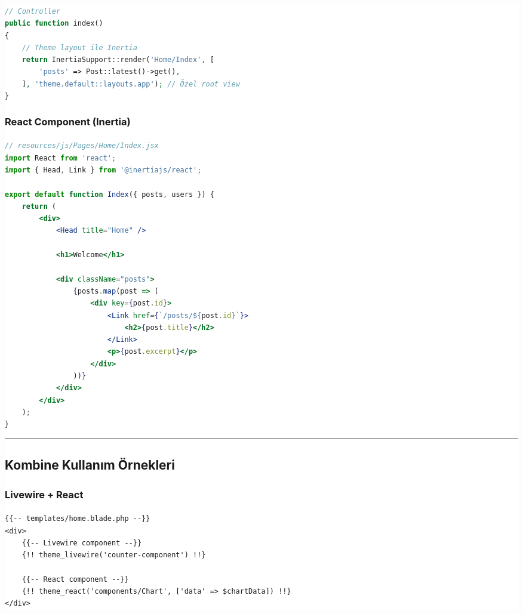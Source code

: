 ```php
// Controller
public function index()
{
    // Theme layout ile Inertia
    return InertiaSupport::render('Home/Index', [
        'posts' => Post::latest()->get(),
    ], 'theme.default::layouts.app'); // Özel root view
}
```

### React Component (Inertia)

```jsx
// resources/js/Pages/Home/Index.jsx
import React from 'react';
import { Head, Link } from '@inertiajs/react';

export default function Index({ posts, users }) {
    return (
        <div>
            <Head title="Home" />
            
            <h1>Welcome</h1>
            
            <div className="posts">
                {posts.map(post => (
                    <div key={post.id}>
                        <Link href={`/posts/${post.id}`}>
                            <h2>{post.title}</h2>
                        </Link>
                        <p>{post.excerpt}</p>
                    </div>
                ))}
            </div>
        </div>
    );
}
```

---

## Kombine Kullanım Örnekleri

### Livewire + React

```blade
{{-- templates/home.blade.php --}}
<div>
    {{-- Livewire component --}}
    {!! theme_livewire('counter-component') !!}
    
    {{-- React component --}}
    {!! theme_react('components/Chart', ['data' => $chartData]) !!}
</div>
```
